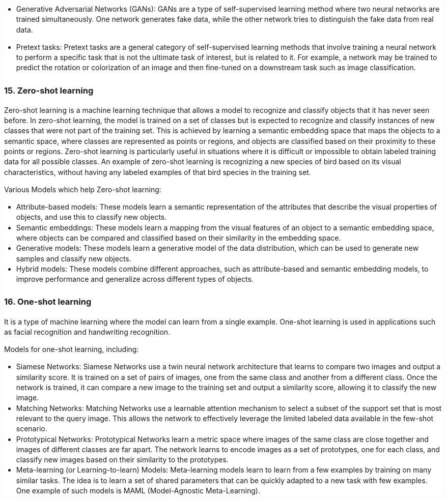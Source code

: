
- Generative Adversarial Networks (GANs): GANs are a type of self-supervised learning method where two neural networks are trained simultaneously. One network generates fake data, while the other network tries to distinguish the fake data from real data.


- Pretext tasks: Pretext tasks are a general category of self-supervised learning methods that involve training a neural network to perform a specific task that is not the ultimate task of interest, but is related to it. For example, a network may be trained to predict the rotation or colorization of an image and then fine-tuned on a downstream task such as image classification.


### 15. Zero-shot learning
Zero-shot learning is a machine learning technique that allows a model to recognize and classify objects that it has never seen before. In zero-shot learning, the model is trained on a set of classes but is expected to recognize and classify instances of new classes that were not part of the training set. This is achieved by learning a semantic embedding space that maps the objects to a semantic space, where classes are represented as points or regions, and objects are classified based on their proximity to these points or regions. Zero-shot learning is particularly useful in situations where it is difficult or impossible to obtain labeled training data for all possible classes. An example of zero-shot learning is recognizing a new species of bird based on its visual characteristics, without having any labeled examples of that bird species in the training set.


Various Models which help Zero-shot learning:
- Attribute-based models: These models learn a semantic representation of the attributes that describe the visual properties of objects, and use this to classify new objects.
- Semantic embeddings: These models learn a mapping from the visual features of an object to a semantic embedding space, where objects can be compared and classified based on their similarity in the embedding space.
- Generative models: These models learn a generative model of the data distribution, which can be used to generate new samples and classify new objects.
- Hybrid models: These models combine different approaches, such as attribute-based and semantic embedding models, to improve performance and generalize across different types of objects.


### 16. One-shot learning
It is a type of machine learning where the model can learn from a single example. One-shot learning is used in applications such as facial recognition and handwriting recognition.


Models for one-shot learning, including:


- Siamese Networks: Siamese Networks use a twin neural network architecture that learns to compare two images and output a similarity score. It is trained on a set of pairs of images, one from the same class and another from a different class. Once the network is trained, it can compare a new image to the training set and output a similarity score, allowing it to classify the new image.
- Matching Networks: Matching Networks use a learnable attention mechanism to select a subset of the support set that is most relevant to the query image. This allows the network to effectively leverage the limited labeled data available in the few-shot scenario.
- Prototypical Networks: Prototypical Networks learn a metric space where images of the same class are close together and images of different classes are far apart. The network learns to encode images as a set of prototypes, one for each class, and classify new images based on their similarity to the prototypes.
- Meta-learning (or Learning-to-learn) Models: Meta-learning models learn to learn from a few examples by training on many similar tasks. The idea is to learn a set of shared parameters that can be quickly adapted to a new task with few examples. One example of such models is MAML (Model-Agnostic Meta-Learning).
